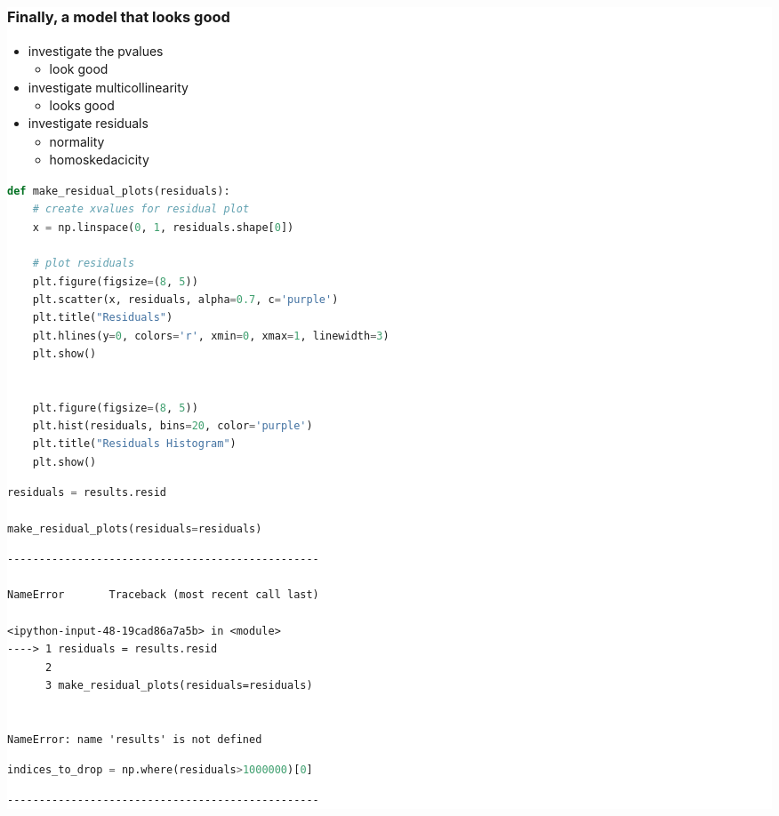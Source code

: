 
### Finally, a model that looks good
- investigate the pvalues
    - look good
- investigate multicollinearity
    - looks good
- investigate residuals
    - normality
    - homoskedacicity


```python
def make_residual_plots(residuals):
    # create xvalues for residual plot
    x = np.linspace(0, 1, residuals.shape[0])
    
    # plot residuals
    plt.figure(figsize=(8, 5))
    plt.scatter(x, residuals, alpha=0.7, c='purple')
    plt.title("Residuals")
    plt.hlines(y=0, colors='r', xmin=0, xmax=1, linewidth=3)
    plt.show()
    
    
    plt.figure(figsize=(8, 5))
    plt.hist(residuals, bins=20, color='purple')
    plt.title("Residuals Histogram")
    plt.show()
```


```python
residuals = results.resid

make_residual_plots(residuals=residuals)
```


    -------------------------------------------------

    NameError       Traceback (most recent call last)

    <ipython-input-48-19cad86a7a5b> in <module>
    ----> 1 residuals = results.resid
          2 
          3 make_residual_plots(residuals=residuals)


    NameError: name 'results' is not defined



```python
indices_to_drop = np.where(residuals>1000000)[0]
```


    -------------------------------------------------
